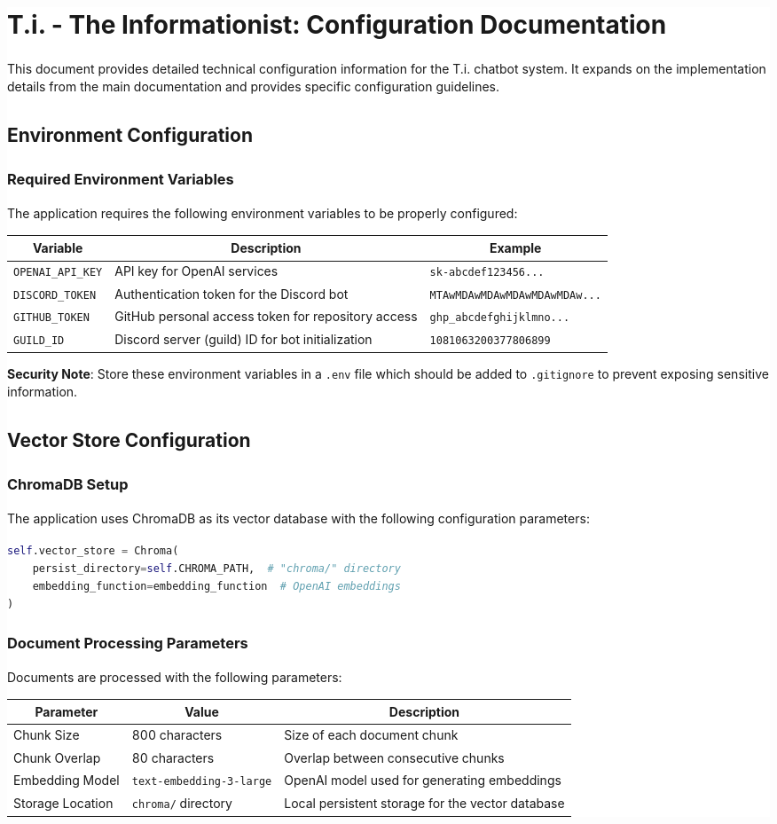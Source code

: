 # T.i. - The Informationist: Configuration Documentation

This document provides detailed technical configuration information for the T.i. chatbot system. It expands on the implementation details from the main documentation and provides specific configuration guidelines.

## Environment Configuration

### Required Environment Variables

The application requires the following environment variables to be properly configured:

| Variable | Description | Example |
|----------|-------------|---------|
| `OPENAI_API_KEY` | API key for OpenAI services | `sk-abcdef123456...` |
| `DISCORD_TOKEN` | Authentication token for the Discord bot | `MTAwMDAwMDAwMDAwMDAwMDAw...` |
| `GITHUB_TOKEN` | GitHub personal access token for repository access | `ghp_abcdefghijklmno...` |
| `GUILD_ID` | Discord server (guild) ID for bot initialization | `1081063200377806899` |

**Security Note**: Store these environment variables in a `.env` file which should be added to `.gitignore` to prevent exposing sensitive information.

## Vector Store Configuration

### ChromaDB Setup

The application uses ChromaDB as its vector database with the following configuration parameters:

```python
self.vector_store = Chroma(
    persist_directory=self.CHROMA_PATH,  # "chroma/" directory
    embedding_function=embedding_function  # OpenAI embeddings
)
```

### Document Processing Parameters

Documents are processed with the following parameters:

| Parameter | Value | Description |
|-----------|-------|-------------|
| Chunk Size | 800 characters | Size of each document chunk |
| Chunk Overlap | 80 characters | Overlap between consecutive chunks |
| Embedding Model | `text-embedding-3-large` | OpenAI model used for generating embeddings |
| Storage Location | `chroma/` directory | Local persistent storage for the vector database |
